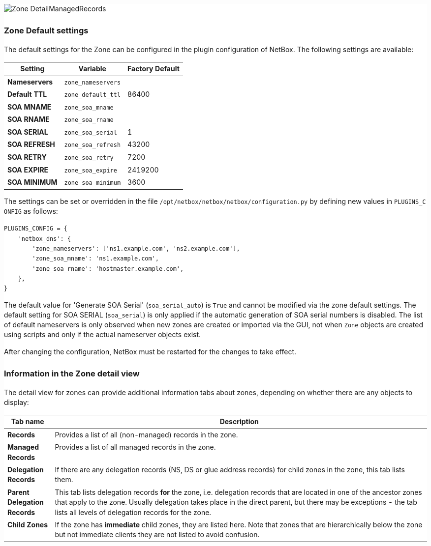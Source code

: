 ![Zone DetailManagedRecords](images/ZoneDetailManagedRecords.png)

### <a name="zone_defaults"></a>Zone Default settings
The default settings for the Zone can be configured in the plugin configuration of NetBox. The following settings are available:

Setting                 | Variable               | Factory Default
-------                 | --------               | ---------------
**Nameservers**         | `zone_nameservers`     |
**Default TTL**         | `zone_default_ttl`     | 86400
**SOA MNAME**           | `zone_soa_mname`       |
**SOA RNAME**           | `zone_soa_rname`       |
**SOA SERIAL**          | `zone_soa_serial`      | 1
**SOA REFRESH**         | `zone_soa_refresh`     | 43200
**SOA RETRY**           | `zone_soa_retry`       | 7200
**SOA EXPIRE**          | `zone_soa_expire`      | 2419200
**SOA MINIMUM**         | `zone_soa_minimum`     | 3600

The settings can be set or overridden in the file `/opt/netbox/netbox/netbox/configuration.py` by defining new values in `PLUGINS_CONFIG` as follows:

```
PLUGINS_CONFIG = {
    'netbox_dns': {
        'zone_nameservers': ['ns1.example.com', 'ns2.example.com'],
        'zone_soa_mname': 'ns1.example.com',
        'zone_soa_rname': 'hostmaster.example.com',
    },
}
```

The default value for 'Generate SOA Serial' (`soa_serial_auto`) is `True` and cannot be modified via the zone default settings. The default setting for SOA SERIAL (`soa_serial`) is only applied if the automatic generation of SOA serial numbers is disabled. The list of default nameservers is only observed when new zones are created or imported via the GUI, not when `Zone` objects are created using scripts and only if the actual nameserver objects exist.

After changing the configuration, NetBox must be restarted for the changes to take effect.

### Information in the Zone detail view
The detail view for zones can provide additional information tabs about zones, depending on whether there are any objects to display:

Tab name                       | Description
--------                       | --------
**Records**                    | Provides a list of all (non-managed) records in the zone.
**Managed Records**            | Provides a list of all managed records in the zone.
**Delegation Records**         | If there are any delegation records (NS, DS or glue address records) for child zones in the zone, this tab lists them.
**Parent Delegation Records**  | This tab lists delegation records **for** the zone, i.e. delegation records that are located in one of the ancestor zones that apply to the zone. Usually delegation takes place in the direct parent, but there may be exceptions - the tab lists all levels of delegation records for the zone.
**Child Zones**                | If the zone has **immediate** child zones, they are listed here. Note that zones that are hierarchically below the zone but not immediate clients they are not listed to avoid confusion.
